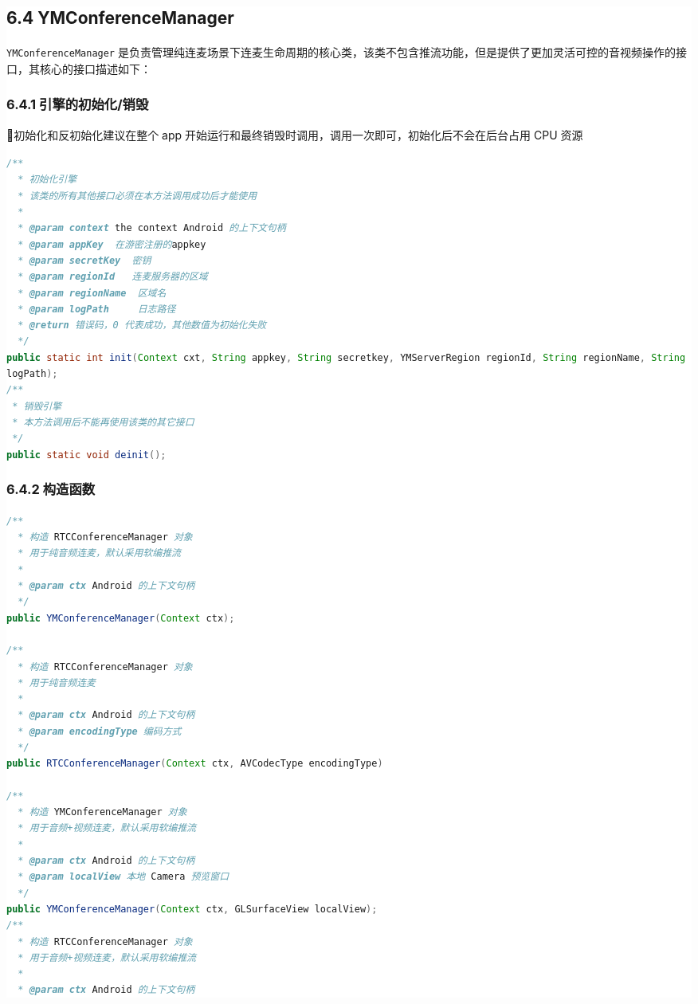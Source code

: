 <a id="6.4"></a>
## 6.4 YMConferenceManager

`YMConferenceManager` 是负责管理纯连麦场景下连麦生命周期的核心类，该类不包含推流功能，但是提供了更加灵活可控的音视频操作的接口，其核心的接口描述如下：

### 6.4.1 引擎的初始化/销毁

初始化和反初始化建议在整个 app 开始运行和最终销毁时调用，调用一次即可，初始化后不会在后台占用 CPU 资源

```java
/**
  * 初始化引擎
  * 该类的所有其他接口必须在本方法调用成功后才能使用
  *
  * @param context the context Android 的上下文句柄
  * @param appKey  在游密注册的appkey
  * @param secretKey  密钥
  * @param regionId   连麦服务器的区域
  * @param regionName  区域名
  * @param logPath     日志路径
  * @return 错误码，0 代表成功，其他数值为初始化失败
  */
public static int init(Context cxt, String appkey, String secretkey, YMServerRegion regionId, String regionName, String logPath);
/**
 * 销毁引擎
 * 本方法调用后不能再使用该类的其它接口
 */
public static void deinit();
```

### 6.4.2 构造函数

```java
/**
  * 构造 RTCConferenceManager 对象
  * 用于纯音频连麦，默认采用软编推流
  *
  * @param ctx Android 的上下文句柄
  */
public YMConferenceManager(Context ctx);

/**
  * 构造 RTCConferenceManager 对象
  * 用于纯音频连麦
  *
  * @param ctx Android 的上下文句柄
  * @param encodingType 编码方式
  */
public RTCConferenceManager(Context ctx, AVCodecType encodingType)

/**
  * 构造 YMConferenceManager 对象
  * 用于音频+视频连麦，默认采用软编推流
  *
  * @param ctx Android 的上下文句柄
  * @param localView 本地 Camera 预览窗口
  */
public YMConferenceManager(Context ctx, GLSurfaceView localView);
/**
  * 构造 RTCConferenceManager 对象
  * 用于音频+视频连麦，默认采用软编推流
  *
  * @param ctx Android 的上下文句柄
```